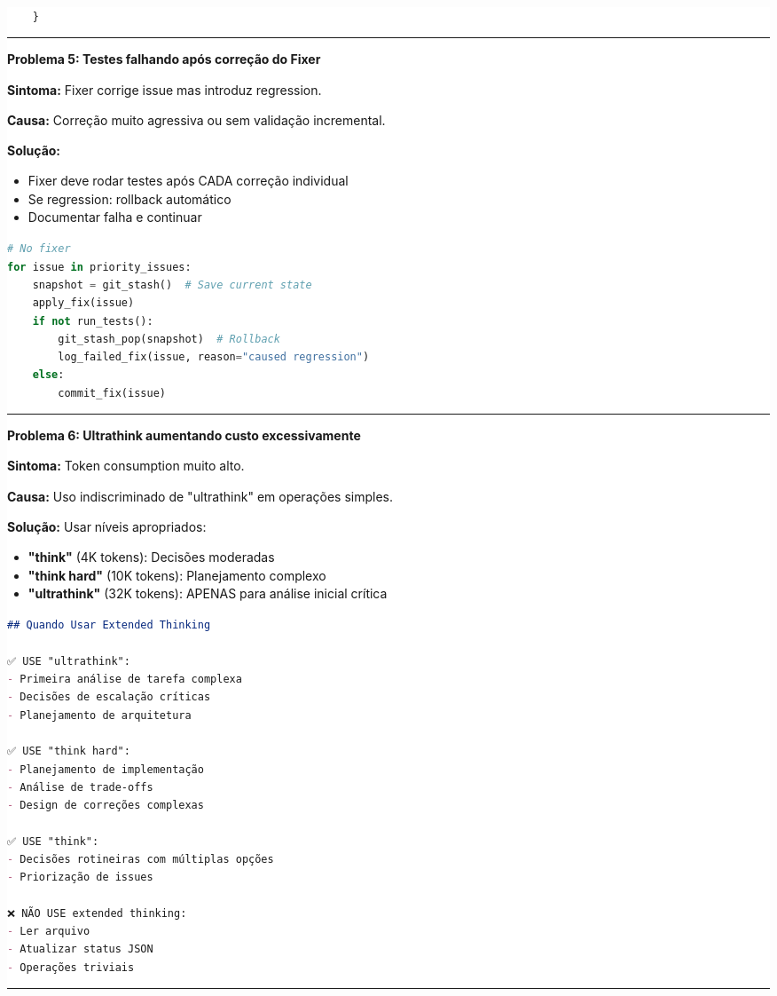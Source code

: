 ```python
    }
```

---

**Problema 5: Testes falhando após correção do Fixer**

**Sintoma:** Fixer corrige issue mas introduz regression.

**Causa:** Correção muito agressiva ou sem validação incremental.

**Solução:**
- Fixer deve rodar testes após CADA correção individual
- Se regression: rollback automático
- Documentar falha e continuar

```python
# No fixer
for issue in priority_issues:
    snapshot = git_stash()  # Save current state
    apply_fix(issue)
    if not run_tests():
        git_stash_pop(snapshot)  # Rollback
        log_failed_fix(issue, reason="caused regression")
    else:
        commit_fix(issue)
```

---

**Problema 6: Ultrathink aumentando custo excessivamente**

**Sintoma:** Token consumption muito alto.

**Causa:** Uso indiscriminado de "ultrathink" em operações simples.

**Solução:** Usar níveis apropriados:
- **"think"** (4K tokens): Decisões moderadas
- **"think hard"** (10K tokens): Planejamento complexo
- **"ultrathink"** (32K tokens): APENAS para análise inicial crítica

```markdown
## Quando Usar Extended Thinking

✅ USE "ultrathink":
- Primeira análise de tarefa complexa
- Decisões de escalação críticas
- Planejamento de arquitetura

✅ USE "think hard":
- Planejamento de implementação
- Análise de trade-offs
- Design de correções complexas

✅ USE "think":
- Decisões rotineiras com múltiplas opções
- Priorização de issues

❌ NÃO USE extended thinking:
- Ler arquivo
- Atualizar status JSON
- Operações triviais
```

---
